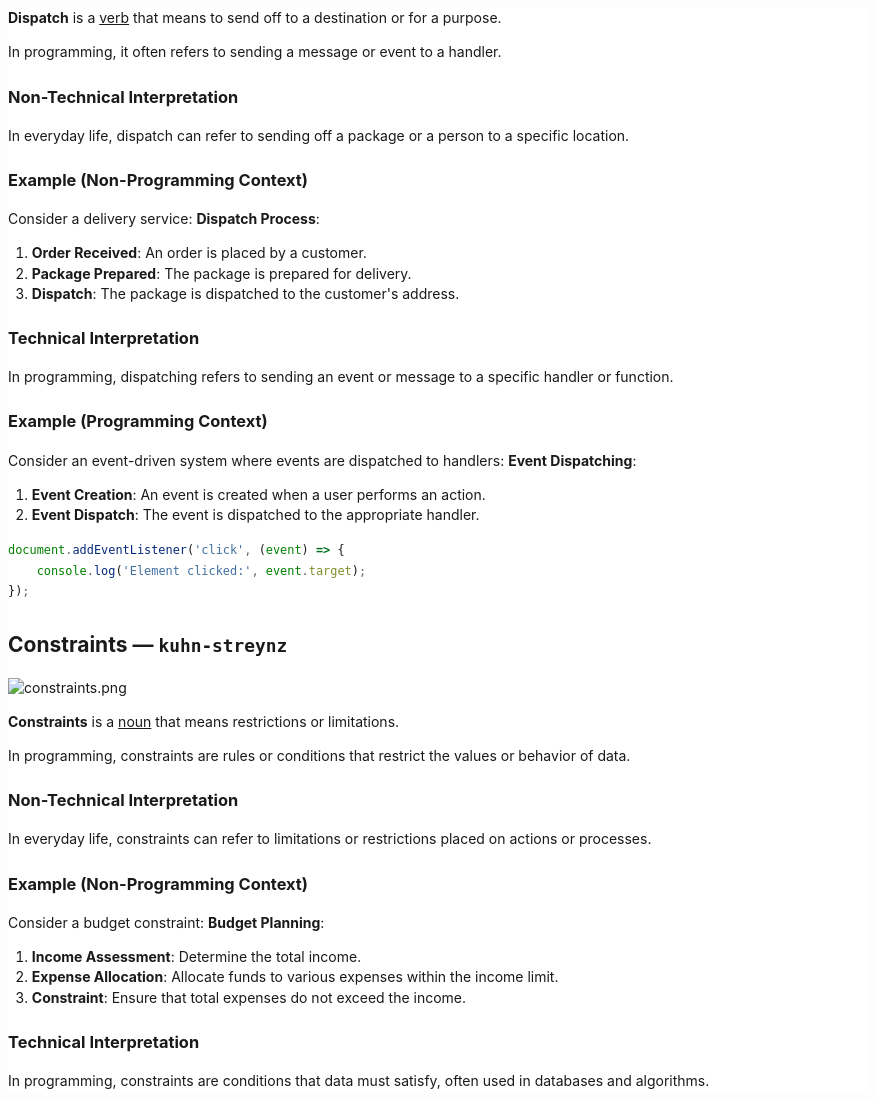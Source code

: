 **Dispatch** is a [verb](#verb) that means to send off to a destination or for a purpose.

In programming, it often refers to sending a message or event to a handler.

### Non-Technical Interpretation
In everyday life, dispatch can refer to sending off a package or a person to a specific location.

### Example (Non-Programming Context)
Consider a delivery service:
**Dispatch Process**:
1. **Order Received**: An order is placed by a customer.
2. **Package Prepared**: The package is prepared for delivery.
3. **Dispatch**: The package is dispatched to the customer's address.

### Technical Interpretation
In programming, dispatching refers to sending an event or message to a specific handler or function.

### Example (Programming Context)
Consider an event-driven system where events are dispatched to handlers:
**Event Dispatching**:
1. **Event Creation**: An event is created when a user performs an action.
2. **Event Dispatch**: The event is dispatched to the appropriate handler.

```javascript
document.addEventListener('click', (event) => {
    console.log('Element clicked:', event.target);
});
```

## Constraints — `kuhn-streynz` 
![constraints.png](/images/constraints.png)

**Constraints** is a [noun](#noun) that means restrictions or limitations. 

In programming, constraints are rules or conditions that restrict the values or behavior of data.

### Non-Technical Interpretation
In everyday life, constraints can refer to limitations or restrictions placed on actions or processes.

### Example (Non-Programming Context)
Consider a budget constraint:
**Budget Planning**:
1. **Income Assessment**: Determine the total income.
2. **Expense Allocation**: Allocate funds to various expenses within the income limit.
3. **Constraint**: Ensure that total expenses do not exceed the income.

### Technical Interpretation
In programming, constraints are conditions that data must satisfy, often used in databases and algorithms.
